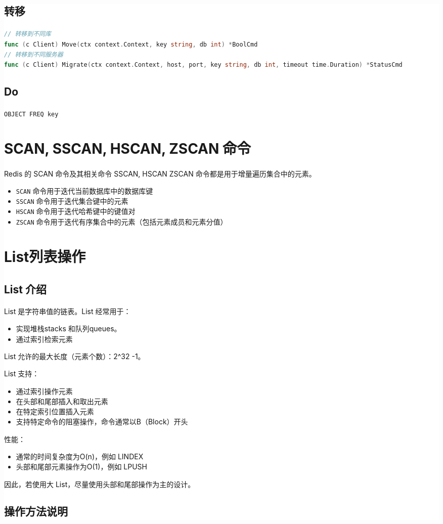 ## 转移

```go
// 转移到不同库
func (c Client) Move(ctx context.Context, key string, db int) *BoolCmd
// 转移到不同服务器
func (c Client) Migrate(ctx context.Context, host, port, key string, db int, timeout time.Duration) *StatusCmd
```

## Do

```
OBJECT FREQ key
```

# SCAN, SSCAN, HSCAN, ZSCAN 命令

Redis 的 SCAN 命令及其相关命令 SSCAN, HSCAN ZSCAN 命令都是用于增量遍历集合中的元素。

- `SCAN` 命令用于迭代当前数据库中的数据库键
- `SSCAN` 命令用于迭代集合键中的元素
- `HSCAN` 命令用于迭代哈希键中的键值对
- `ZSCAN` 命令用于迭代有序集合中的元素（包括元素成员和元素分值）

# List列表操作

## List 介绍

List 是字符串值的链表。List 经常用于：

- 实现堆栈stacks 和队列queues。
- 通过索引检索元素

List 允许的最大长度（元素个数）：2^32 -1。

List 支持：

- 通过索引操作元素
- 在头部和尾部插入和取出元素
- 在特定索引位置插入元素
- 支持特定命令的阻塞操作，命令通常以B（Block）开头

性能：

- 通常的时间复杂度为O(n)，例如 LINDEX
- 头部和尾部元素操作为O(1)，例如 LPUSH

因此，若使用大 List，尽量使用头部和尾部操作为主的设计。

## 操作方法说明
